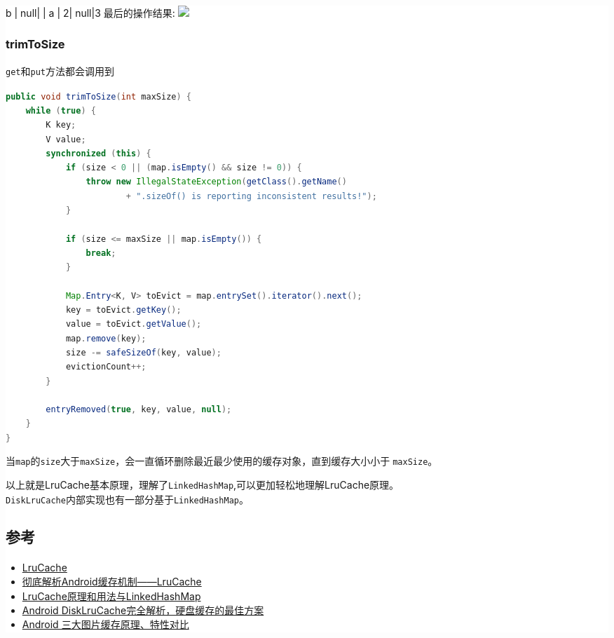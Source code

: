 b   |  null| |
a   |  2| null|3
最后的操作结果: 
![](http://pic.yupoo.com/yeungeek/HDnwvDsE/sLjWD.jpg)

### trimToSize
`get`和`put`方法都会调用到
``` java
public void trimToSize(int maxSize) {
    while (true) {
        K key;
        V value;
        synchronized (this) {
            if (size < 0 || (map.isEmpty() && size != 0)) {
                throw new IllegalStateException(getClass().getName()
                        + ".sizeOf() is reporting inconsistent results!");
            }

            if (size <= maxSize || map.isEmpty()) {
                break;
            }

            Map.Entry<K, V> toEvict = map.entrySet().iterator().next();
            key = toEvict.getKey();
            value = toEvict.getValue();
            map.remove(key);
            size -= safeSizeOf(key, value);
            evictionCount++;
        }

        entryRemoved(true, key, value, null);
    }
}
```
当`map`的`size`大于`maxSize`，会一直循环删除最近最少使用的缓存对象，直到缓存大小小于 `maxSize`。   

以上就是LruCache基本原理，理解了`LinkedHashMap`,可以更加轻松地理解LruCache原理。  
`DiskLruCache`内部实现也有一部分基于`LinkedHashMap`。

## 参考
* [LruCache](https://developer.android.com/reference/android/util/LruCache)
* [彻底解析Android缓存机制——LruCache](https://www.jianshu.com/p/b49a111147ee)
* [LruCache原理和用法与LinkedHashMap](https://blog.csdn.net/qq_25806863/article/details/77548468)
* [Android DiskLruCache完全解析，硬盘缓存的最佳方案](https://blog.csdn.net/guolin_blog/article/details/28863651)
* [Android 三大图片缓存原理、特性对比](http://www.trinea.cn/android/android-image-cache-compare/)
